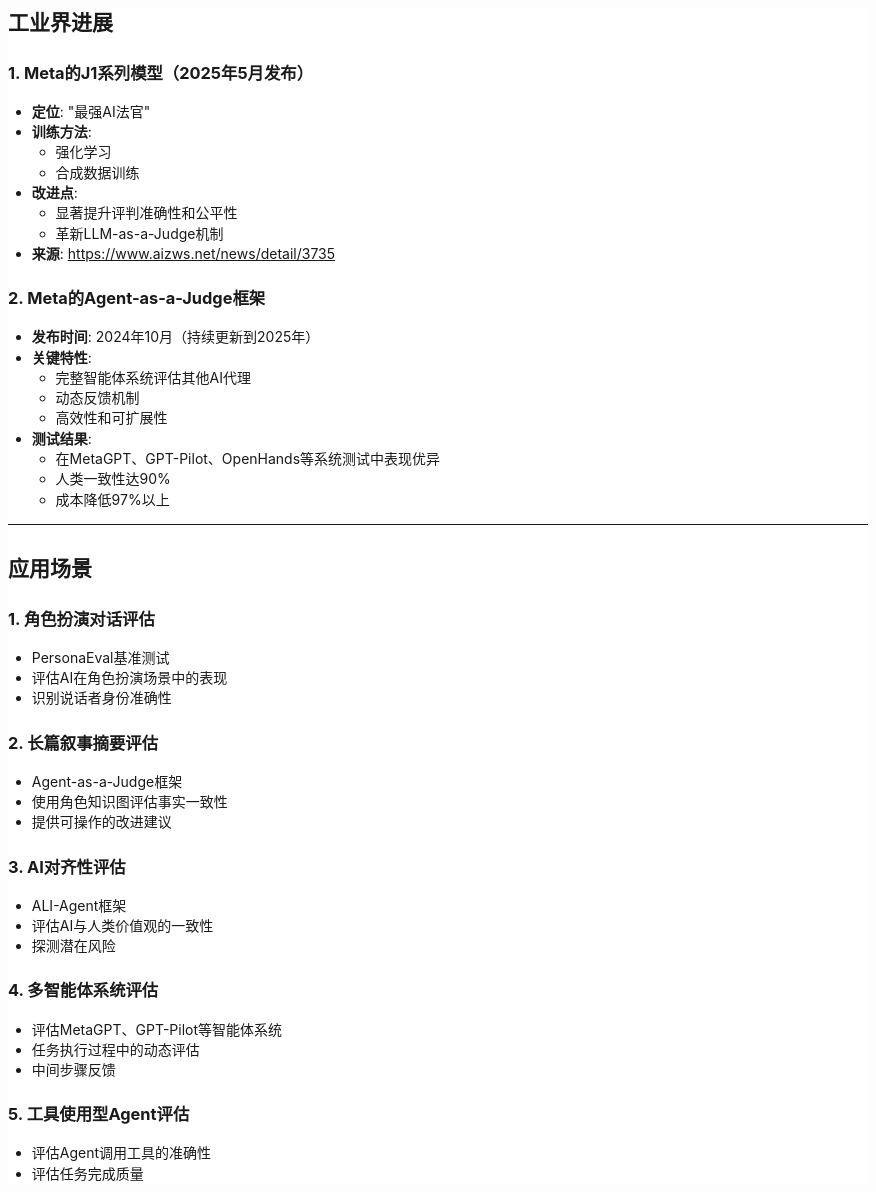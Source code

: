 ## 工业界进展

### 1. **Meta的J1系列模型**（2025年5月发布）
- **定位**: "最强AI法官"
- **训练方法**:
  - 强化学习
  - 合成数据训练
- **改进点**:
  - 显著提升评判准确性和公平性
  - 革新LLM-as-a-Judge机制
- **来源**: https://www.aizws.net/news/detail/3735

### 2. **Meta的Agent-as-a-Judge框架**
- **发布时间**: 2024年10月（持续更新到2025年）
- **关键特性**:
  - 完整智能体系统评估其他AI代理
  - 动态反馈机制
  - 高效性和可扩展性
- **测试结果**:
  - 在MetaGPT、GPT-Pilot、OpenHands等系统测试中表现优异
  - 人类一致性达90%
  - 成本降低97%以上

---

## 应用场景

### 1. **角色扮演对话评估**
- PersonaEval基准测试
- 评估AI在角色扮演场景中的表现
- 识别说话者身份准确性

### 2. **长篇叙事摘要评估**
- Agent-as-a-Judge框架
- 使用角色知识图评估事实一致性
- 提供可操作的改进建议

### 3. **AI对齐性评估**
- ALI-Agent框架
- 评估AI与人类价值观的一致性
- 探测潜在风险

### 4. **多智能体系统评估**
- 评估MetaGPT、GPT-Pilot等智能体系统
- 任务执行过程中的动态评估
- 中间步骤反馈

### 5. **工具使用型Agent评估**
- 评估Agent调用工具的准确性
- 评估任务完成质量
